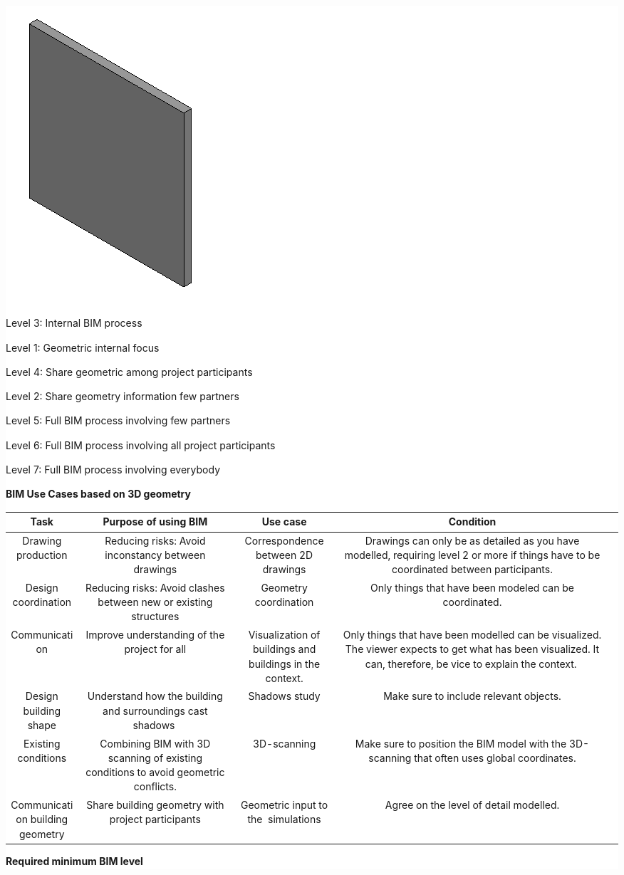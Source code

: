 ![](img/iBIMD_Course_20230701126.png)

Level 3: Internal BIM process

Level 1: Geometric internal focus

Level 4: Share geometric among project participants

Level 2: Share geometry information few partners

Level 5: Full BIM process involving few partners

Level 6: Full BIM process involving all project participants

Level 7: Full BIM process  involving everybody

__BIM Use Cases based on 3D geometry__

| Task | Purpose of using BIM | Use case | Condition |  |
| :-: | :-: | :-: | :-: | :-: |
| Drawing production | Reducing risks: Avoid inconstancy between drawings | Correspondence between 2D drawings | Drawings can only be as detailed as you have modelled, requiring level 2 or more if things have to be coordinated between participants. |  |
| Design coordination | Reducing risks: Avoid clashes between new or existing structures | Geometry coordination | Only things that have been modeled can be coordinated. |  |
| Communication | Improve understanding of the project for all | Visualization of buildings and buildings in the context. | Only things that have been modelled can be visualized. The viewer expects to get what has been visualized. It can, therefore, be vice to explain the context.  |  |
| Design building shape | Understand how the building and surroundings cast shadows  | Shadows study<br /> | Make sure to include relevant objects. |  |
| Existing conditions | Combining BIM with 3D scanning of existing conditions to avoid geometric conflicts. | 3D-scanning | Make sure to position the BIM model with the 3D-scanning that often uses global coordinates. |  |
| Communication building geometry | Share building geometry with project participants | Geometric input to the  simulations | Agree on the level of detail modelled. |  |

__Required minimum BIM level__
